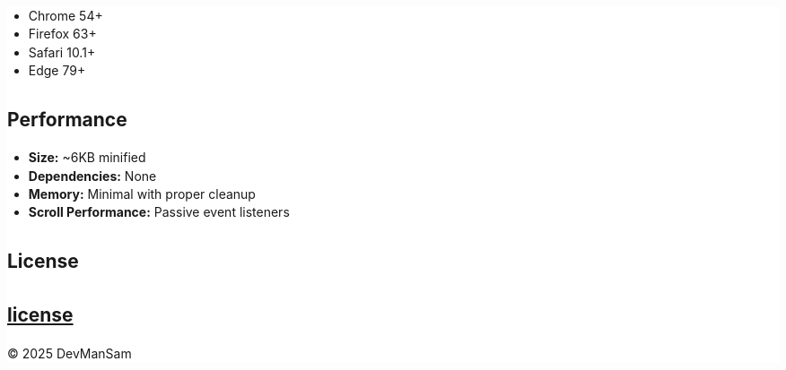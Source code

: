 - Chrome 54+
- Firefox 63+  
- Safari 10.1+
- Edge 79+

## Performance

- **Size:** ~6KB minified
- **Dependencies:** None
- **Memory:** Minimal with proper cleanup
- **Scroll Performance:** Passive event listeners

## License
[license](license)
---

&copy; 2025 DevManSam